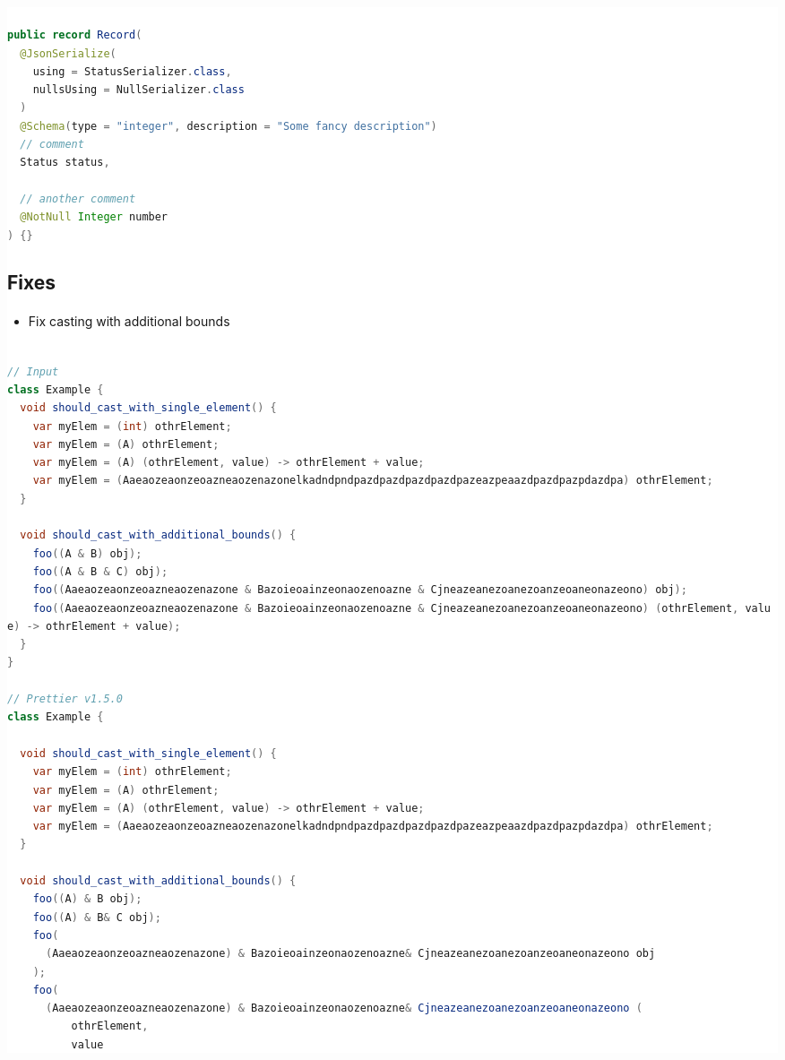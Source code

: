 ```java

public record Record(
  @JsonSerialize(
    using = StatusSerializer.class,
    nullsUsing = NullSerializer.class
  )
  @Schema(type = "integer", description = "Some fancy description")
  // comment
  Status status,

  // another comment
  @NotNull Integer number
) {}

```

## Fixes

- Fix casting with additional bounds
```java

// Input
class Example {
  void should_cast_with_single_element() {
    var myElem = (int) othrElement;
    var myElem = (A) othrElement;
    var myElem = (A) (othrElement, value) -> othrElement + value;
    var myElem = (Aaeaozeaonzeoazneaozenazonelkadndpndpazdpazdpazdpazdpazeazpeaazdpazdpazpdazdpa) othrElement;
  }

  void should_cast_with_additional_bounds() {
    foo((A & B) obj);
    foo((A & B & C) obj);
    foo((Aaeaozeaonzeoazneaozenazone & Bazoieoainzeonaozenoazne & Cjneazeanezoanezoanzeoaneonazeono) obj);
    foo((Aaeaozeaonzeoazneaozenazone & Bazoieoainzeonaozenoazne & Cjneazeanezoanezoanzeoaneonazeono) (othrElement, value) -> othrElement + value);
  }
}

// Prettier v1.5.0
class Example {

  void should_cast_with_single_element() {
    var myElem = (int) othrElement;
    var myElem = (A) othrElement;
    var myElem = (A) (othrElement, value) -> othrElement + value;
    var myElem = (Aaeaozeaonzeoazneaozenazonelkadndpndpazdpazdpazdpazdpazeazpeaazdpazdpazpdazdpa) othrElement;
  }

  void should_cast_with_additional_bounds() {
    foo((A) & B obj);
    foo((A) & B& C obj);
    foo(
      (Aaeaozeaonzeoazneaozenazone) & Bazoieoainzeonaozenoazne& Cjneazeanezoanezoanzeoaneonazeono obj
    );
    foo(
      (Aaeaozeaonzeoazneaozenazone) & Bazoieoainzeonaozenoazne& Cjneazeanezoanezoanzeoaneonazeono (
          othrElement,
          value
```
